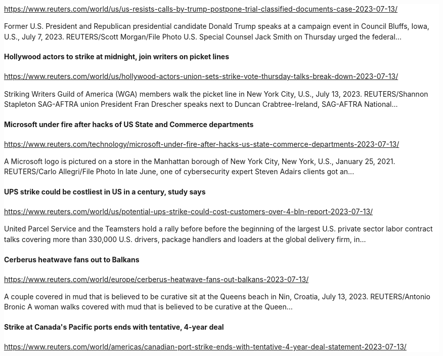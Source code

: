 https://www.reuters.com/world/us/us-resists-calls-by-trump-postpone-trial-classified-documents-case-2023-07-13/

Former U.S. President and Republican presidential candidate Donald Trump
speaks at a campaign event in Council Bluffs, Iowa, U.S., July 7, 2023.
REUTERS/Scott Morgan/File Photo U.S. Special Counsel Jack Smith on
Thursday urged the federal\...

#### Hollywood actors to strike at midnight, join writers on picket lines

https://www.reuters.com/world/us/hollywood-actors-union-sets-strike-vote-thursday-talks-break-down-2023-07-13/

Striking Writers Guild of America (WGA) members walk the picket line in
New York City, U.S., July 13, 2023. REUTERS/Shannon Stapleton SAG-AFTRA
union President Fran Drescher speaks next to Duncan Crabtree-Ireland,
SAG-AFTRA National\...

#### Microsoft under fire after hacks of US State and Commerce departments

https://www.reuters.com/technology/microsoft-under-fire-after-hacks-us-state-commerce-departments-2023-07-13/

A Microsoft logo is pictured on a store in the Manhattan borough of New
York City, New York, U.S., January 25, 2021. REUTERS/Carlo Allegri/File
Photo In late June, one of cybersecurity expert Steven Adairs clients
got an\...

#### UPS strike could be costliest in US in a century, study says

https://www.reuters.com/world/us/potential-ups-strike-could-cost-customers-over-4-bln-report-2023-07-13/

United Parcel Service and the Teamsters hold a rally before before the
beginning of the largest U.S. private sector labor contract talks
covering more than 330,000 U.S. drivers, package handlers and loaders at
the global delivery firm, in\...

#### Cerberus heatwave fans out to Balkans

https://www.reuters.com/world/europe/cerberus-heatwave-fans-out-balkans-2023-07-13/

A couple covered in mud that is believed to be curative sit at the
Queens beach in Nin, Croatia, July 13, 2023. REUTERS/Antonio Bronic A
woman walks covered with mud that is believed to be curative at the
Queen\...

#### Strike at Canada's Pacific ports ends with tentative, 4-year deal

https://www.reuters.com/world/americas/canadian-port-strike-ends-with-tentative-4-year-deal-statement-2023-07-13/
